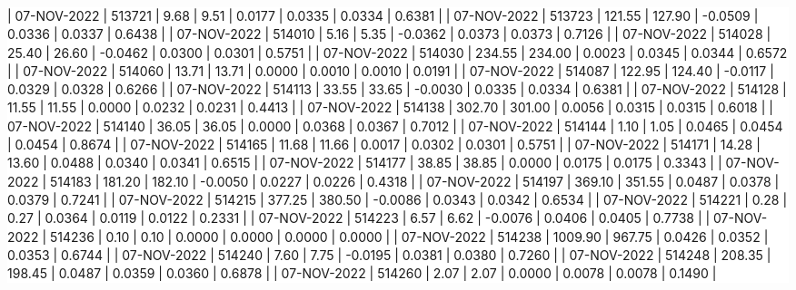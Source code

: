 | 07-NOV-2022 | 513721 | 9.68 | 9.51 | 0.0177 | 0.0335 | 0.0334 | 0.6381 |
| 07-NOV-2022 | 513723 | 121.55 | 127.90 | -0.0509 | 0.0336 | 0.0337 | 0.6438 |
| 07-NOV-2022 | 514010 | 5.16 | 5.35 | -0.0362 | 0.0373 | 0.0373 | 0.7126 |
| 07-NOV-2022 | 514028 | 25.40 | 26.60 | -0.0462 | 0.0300 | 0.0301 | 0.5751 |
| 07-NOV-2022 | 514030 | 234.55 | 234.00 | 0.0023 | 0.0345 | 0.0344 | 0.6572 |
| 07-NOV-2022 | 514060 | 13.71 | 13.71 | 0.0000 | 0.0010 | 0.0010 | 0.0191 |
| 07-NOV-2022 | 514087 | 122.95 | 124.40 | -0.0117 | 0.0329 | 0.0328 | 0.6266 |
| 07-NOV-2022 | 514113 | 33.55 | 33.65 | -0.0030 | 0.0335 | 0.0334 | 0.6381 |
| 07-NOV-2022 | 514128 | 11.55 | 11.55 | 0.0000 | 0.0232 | 0.0231 | 0.4413 |
| 07-NOV-2022 | 514138 | 302.70 | 301.00 | 0.0056 | 0.0315 | 0.0315 | 0.6018 |
| 07-NOV-2022 | 514140 | 36.05 | 36.05 | 0.0000 | 0.0368 | 0.0367 | 0.7012 |
| 07-NOV-2022 | 514144 | 1.10 | 1.05 | 0.0465 | 0.0454 | 0.0454 | 0.8674 |
| 07-NOV-2022 | 514165 | 11.68 | 11.66 | 0.0017 | 0.0302 | 0.0301 | 0.5751 |
| 07-NOV-2022 | 514171 | 14.28 | 13.60 | 0.0488 | 0.0340 | 0.0341 | 0.6515 |
| 07-NOV-2022 | 514177 | 38.85 | 38.85 | 0.0000 | 0.0175 | 0.0175 | 0.3343 |
| 07-NOV-2022 | 514183 | 181.20 | 182.10 | -0.0050 | 0.0227 | 0.0226 | 0.4318 |
| 07-NOV-2022 | 514197 | 369.10 | 351.55 | 0.0487 | 0.0378 | 0.0379 | 0.7241 |
| 07-NOV-2022 | 514215 | 377.25 | 380.50 | -0.0086 | 0.0343 | 0.0342 | 0.6534 |
| 07-NOV-2022 | 514221 | 0.28 | 0.27 | 0.0364 | 0.0119 | 0.0122 | 0.2331 |
| 07-NOV-2022 | 514223 | 6.57 | 6.62 | -0.0076 | 0.0406 | 0.0405 | 0.7738 |
| 07-NOV-2022 | 514236 | 0.10 | 0.10 | 0.0000 | 0.0000 | 0.0000 | 0.0000 |
| 07-NOV-2022 | 514238 | 1009.90 | 967.75 | 0.0426 | 0.0352 | 0.0353 | 0.6744 |
| 07-NOV-2022 | 514240 | 7.60 | 7.75 | -0.0195 | 0.0381 | 0.0380 | 0.7260 |
| 07-NOV-2022 | 514248 | 208.35 | 198.45 | 0.0487 | 0.0359 | 0.0360 | 0.6878 |
| 07-NOV-2022 | 514260 | 2.07 | 2.07 | 0.0000 | 0.0078 | 0.0078 | 0.1490 |
